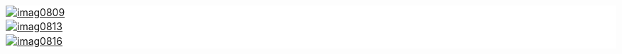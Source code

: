   <div id="ngg-image-14" class="ngg-gallery-thumbnail-box" >
    <div class="ngg-gallery-thumbnail">
      <a href="http://csbnw.no-ip.org:38/wp-content/gallery/Train/IMAG0809.jpg"
               title=""
               data-src="http://csbnw.no-ip.org:38/wp-content/gallery/Train/IMAG0809.jpg"
               data-thumbnail="http://csbnw.no-ip.org:38/wp-content/gallery/Train/thumbs/thumbs_IMAG0809.jpg"
               data-image-id="164"
               data-title="imag0809"
               data-description=""
               class="ngg-fancybox" rel="0b8269b6774ad4a6d32aafb5e347980f"> <img
                    title="imag0809"
                    alt="imag0809"
                    src="http://csbnw.no-ip.org:38/wp-content/gallery/Train/thumbs/thumbs_IMAG0809.jpg"
                    width="120"
                    height="90"
                    style="max-width:none;"
 /> </a>
    </div>
  </div>
  
  <div id="ngg-image-15" class="ngg-gallery-thumbnail-box" >
    <div class="ngg-gallery-thumbnail">
      <a href="http://csbnw.no-ip.org:38/wp-content/gallery/Train/IMAG0813.jpg"
               title=""
               data-src="http://csbnw.no-ip.org:38/wp-content/gallery/Train/IMAG0813.jpg"
               data-thumbnail="http://csbnw.no-ip.org:38/wp-content/gallery/Train/thumbs/thumbs_IMAG0813.jpg"
               data-image-id="165"
               data-title="imag0813"
               data-description=""
               class="ngg-fancybox" rel="0b8269b6774ad4a6d32aafb5e347980f"> <img
                    title="imag0813"
                    alt="imag0813"
                    src="http://csbnw.no-ip.org:38/wp-content/gallery/Train/thumbs/thumbs_IMAG0813.jpg"
                    width="120"
                    height="90"
                    style="max-width:none;"
 /> </a>
    </div>
  </div>
  
  <div id="ngg-image-16" class="ngg-gallery-thumbnail-box" >
    <div class="ngg-gallery-thumbnail">
      <a href="http://csbnw.no-ip.org:38/wp-content/gallery/Train/IMAG0816.jpg"
               title=""
               data-src="http://csbnw.no-ip.org:38/wp-content/gallery/Train/IMAG0816.jpg"
               data-thumbnail="http://csbnw.no-ip.org:38/wp-content/gallery/Train/thumbs/thumbs_IMAG0816.jpg"
               data-image-id="166"
               data-title="imag0816"
               data-description=""
               class="ngg-fancybox" rel="0b8269b6774ad4a6d32aafb5e347980f"> <img
                    title="imag0816"
                    alt="imag0816"
                    src="http://csbnw.no-ip.org:38/wp-content/gallery/Train/thumbs/thumbs_IMAG0816.jpg"
                    width="120"
                    height="90"
                    style="max-width:none;"
 /> </a>
    </div>
  </div>
  